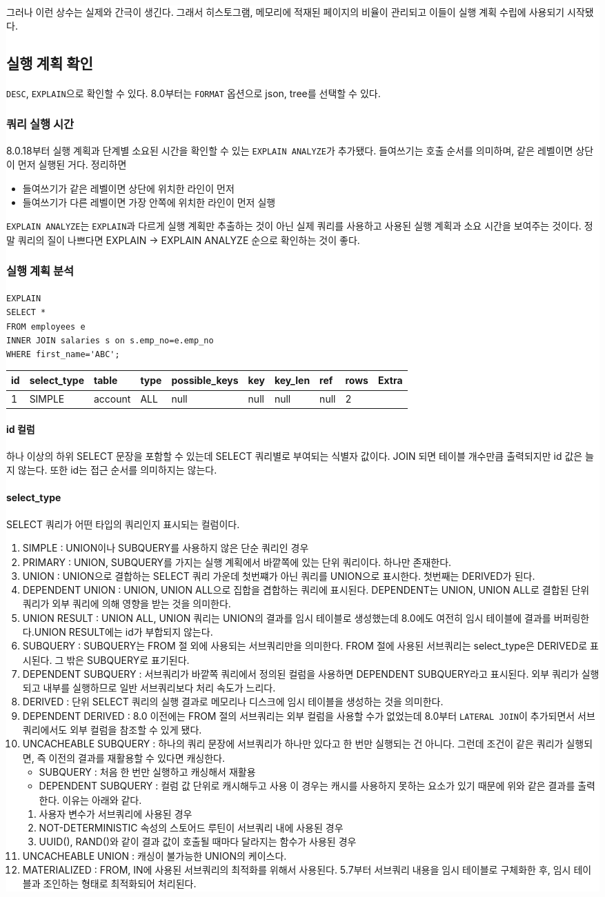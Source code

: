 그러나 이런 상수는 실제와 간극이 생긴다. 그래서 히스토그램, 메모리에 적재된 페이지의 비율이 관리되고 이들이 실행 계획 수립에 사용되기 시작됐다.


## 실행 계획 확인
`DESC`, `EXPLAIN`으로 확인할 수 있다. 8.0부터는 `FORMAT` 옵션으로 json, tree를 선택할 수 있다.

### 쿼리 실행 시간
8.0.18부터 실행 계획과 단계별 소요된 시간을 확인할 수 있는 `EXPLAIN ANALYZE`가 추가됐다. 들여쓰기는 호출 순서를 의미하며, 같은 레벨이면 상단이 먼저 실행된 거다.
정리하면

- 들여쓰기가 같은 레벨이면 상단에 위치한 라인이 먼저
- 들여쓰기가 다른 레벨이면 가장 안쪽에 위치한 라인이 먼저 실행

`EXPLAIN ANALYZE`는 `EXPLAIN`과 다르게 실행 계획만 추출하는 것이 아닌 실제 쿼리를 사용하고 사용된 실행 계획과 소요 시간을 보여주는 것이다. 정말 쿼리의 질이 나쁘다면
EXPLAIN -> EXPLAIN ANALYZE 순으로 확인하는 것이 좋다.

### 실행 계획 분석

````mysql
EXPLAIN
SELECT *
FROM employees e 
INNER JOIN salaries s on s.emp_no=e.emp_no
WHERE first_name='ABC';
````


| id | select\_type | table | type | possible\_keys | key | key\_len | ref | rows | Extra |
| :--- | :--- | :--- | :--- | :--- | :--- | :--- | :--- | :--- | :--- |
| 1 | SIMPLE | account | ALL | null | null | null | null | 2 |  |


#### id 컬럼
하나 이상의 하위 SELECT 문장을 포함할 수 있는데 SELECT 쿼리별로 부여되는 식별자 값이다. JOIN 되면 테이블 개수만큼 출력되지만 id 값은 늘지 않는다.
또한 id는 접근 순서를 의미하지는 않는다.

#### select_type
SELECT 쿼리가 어떤 타입의 쿼리인지 표시되는 컬럼이다.

1. SIMPLE  : UNION이나 SUBQUERY를 사용하지 않은 단순 쿼리인 경우
2. PRIMARY : UNION, SUBQUERY를 가지는 실행 계획에서 바깥쪽에 있는 단위 쿼리이다. 하나만 존재한다.
3. UNION   : UNION으로 결합하는 SELECT 쿼리 가운데 첫번쨰가 아닌 쿼리를 UNION으로 표시한다. 첫번째는 DERIVED가 된다.
4. DEPENDENT UNION : UNION, UNION ALL으로 집합을 겹합하는 쿼리에 표시된다. DEPENDENT는 UNION, UNION ALL로 결합된 단위 쿼리가 외부 쿼리에 의해 영향을 받는 것을 의미한다.
5. UNION RESULT : UNION ALL, UNION 쿼리는 UNION의 결과를 임시 테이블로 생성했는데 8.0에도 여전히 임시 테이블에 결과를 버퍼링한다.UNION RESULT에는 id가 부합되지 않는다.
6. SUBQUERY : SUBQUERY는 FROM 절 외에 사용되는 서브쿼리만을 의미한다. FROM 절에 사용된 서브쿼리는 select_type은 DERIVED로 표시된다. 그 밖은 SUBQUERY로 표기된다. 
7. DEPENDENT SUBQUERY : 서브쿼리가 바깥쪽 쿼리에서 정의된 컬럼을 사용하면 DEPENDENT SUBQUERY라고 표시된다. 외부 쿼리가 실행되고 내부를 실행하므로 일반 서브쿼리보다 처리 속도가 느리다.
8. DERIVED : 단위 SELECT 쿼리의 실행 결과로 메모리나 디스크에 임시 테이블을 생성하는 것을 의미한다.
9. DEPENDENT DERIVED : 8.0 이전에는 FROM  절의 서브쿼리는 외부 컬럼을 사용할 수가 없었는데 8.0부터 `LATERAL JOIN`이 추가되면서 서브쿼리에서도 외부 컬럼을 참조할 수 있게 됐다.
10. UNCACHEABLE SUBQUERY : 하나의 쿼리 문장에 서브쿼리가 하나만 있다고 한 번만 실행되는 건 아니다. 그런데 조건이 같은 쿼리가 실행되면, 즉 이전의 결과를 재활용할 수 있다면 캐싱한다.
    - SUBQUERY : 처음 한 번만 실행하고 캐싱해서 재활용
    - DEPENDENT SUBQUERY : 컬럼 값 단위로 캐시해두고 사용
이 경우는 캐시를 사용하지 못하는 요소가 있기 때문에 위와 같은 결과를 출력한다. 이유는 아래와 같다.
    1. 사용자 변수가 서브쿼리에 사용된 경우
    2. NOT-DETERMINISTIC 속성의 스토어드 루틴이 서브쿼리 내에 사용된 경우
    3. UUID(), RAND()와 같이 결과 값이 호출될 때마다 달라지는 함수가 사용된 경우
11. UNCACHEABLE UNION : 캐싱이 불가능한 UNION의 케이스다.
12. MATERIALIZED : FROM, IN에 사용된 서브쿼리의 최적화를 위해서 사용된다. 5.7부터 서브쿼리 내용을 임시 테이블로 구체화한 후, 임시 테이블과 조인하는 형태로 최적화되어 처리된다.